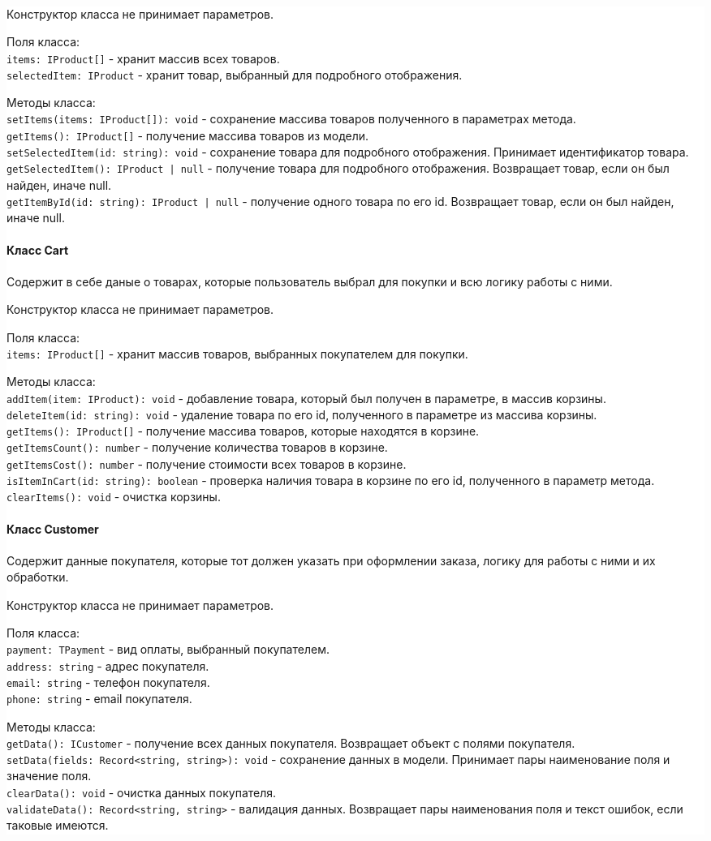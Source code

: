 Конструктор класса не принимает параметров.

Поля класса:  
`items: IProduct[]` - хранит массив всех товаров.  
`selectedItem: IProduct` - хранит товар, выбранный для подробного отображения.

Методы класса:  
`setItems(items: IProduct[]): void` - сохранение массива товаров полученного в параметрах метода.  
`getItems(): IProduct[]` - получение массива товаров из модели.  
`setSelectedItem(id: string): void` - сохранение товара для подробного отображения. Принимает идентификатор товара.  
`getSelectedItem(): IProduct | null` - получение товара для подробного отображения. Возвращает товар, если он был найден, иначе null.  
`getItemById(id: string): IProduct | null` - получение одного товара по его id. Возвращает товар, если он был найден, иначе null.

#### Класс Cart
Содержит в себе даные о товарах, которые пользователь выбрал для покупки и всю логику работы с ними.

Конструктор класса не принимает параметров.

Поля класса:  
`items: IProduct[]` - хранит массив товаров, выбранных покупателем для покупки.

Методы класса:  
`addItem(item: IProduct): void` - добавление товара, который был получен в параметре, в массив корзины.  
`deleteItem(id: string): void` - удаление товара по его id, полученного в параметре из массива корзины.  
`getItems(): IProduct[]` - получение массива товаров, которые находятся в корзине.  
`getItemsCount(): number` - получение количества товаров в корзине.  
`getItemsCost(): number` - получение стоимости всех товаров в корзине.  
`isItemInCart(id: string): boolean` - проверка наличия товара в корзине по его id, полученного в параметр метода.  
`clearItems(): void` - очистка корзины.

#### Класс Customer
Содержит данные покупателя, которые тот должен указать при оформлении заказа, логику для работы с ними и их обработки.

Конструктор класса не принимает параметров.

Поля класса:  
`payment: TPayment` - вид оплаты, выбранный покупателем.  
`address: string` - адрес покупателя.  
`email: string` - телефон покупателя.  
`phone: string` - email покупателя.

Методы класса:  
`getData(): ICustomer` - получение всех данных покупателя. Возвращает объект с полями покупателя.  
`setData(fields: Record<string, string>): void` - сохранение данных в модели. Принимает пары наименование поля и значение поля.  
`clearData(): void` - очистка данных покупателя.  
`validateData(): Record<string, string>` - валидация данных. Возвращает пары наименования поля и текст ошибок, если таковые имеются.
